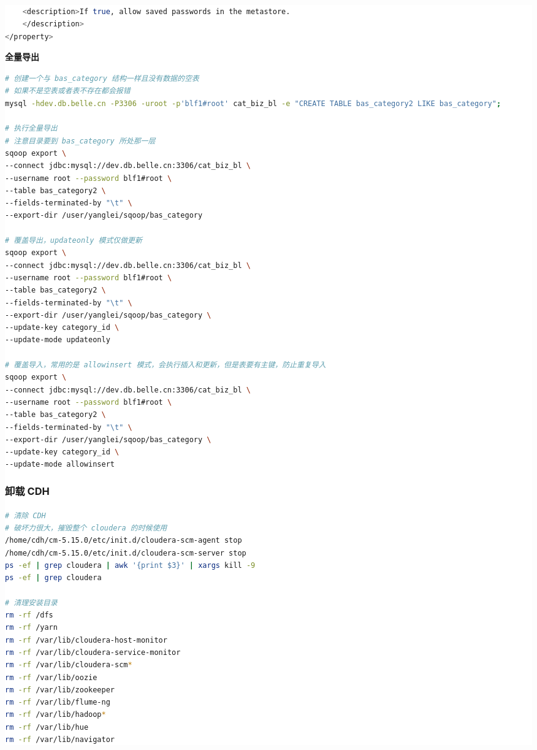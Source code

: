 ```sh
    <description>If true, allow saved passwords in the metastore.
    </description>
</property>
```

**全量导出**

```sh
# 创建一个与 bas_category 结构一样且没有数据的空表
# 如果不是空表或者表不存在都会报错
mysql -hdev.db.belle.cn -P3306 -uroot -p'blf1#root' cat_biz_bl -e "CREATE TABLE bas_category2 LIKE bas_category";

# 执行全量导出
# 注意目录要到 bas_category 所处那一层
sqoop export \
--connect jdbc:mysql://dev.db.belle.cn:3306/cat_biz_bl \
--username root --password blf1#root \
--table bas_category2 \
--fields-terminated-by "\t" \
--export-dir /user/yanglei/sqoop/bas_category

# 覆盖导出，updateonly 模式仅做更新
sqoop export \
--connect jdbc:mysql://dev.db.belle.cn:3306/cat_biz_bl \
--username root --password blf1#root \
--table bas_category2 \
--fields-terminated-by "\t" \
--export-dir /user/yanglei/sqoop/bas_category \
--update-key category_id \
--update-mode updateonly

# 覆盖导入，常用的是 allowinsert 模式，会执行插入和更新，但是表要有主键，防止重复导入
sqoop export \
--connect jdbc:mysql://dev.db.belle.cn:3306/cat_biz_bl \
--username root --password blf1#root \
--table bas_category2 \
--fields-terminated-by "\t" \
--export-dir /user/yanglei/sqoop/bas_category \
--update-key category_id \
--update-mode allowinsert
```

### 卸载 CDH

```sh
# 清除 CDH
# 破坏力很大，摧毁整个 cloudera 的时候使用
/home/cdh/cm-5.15.0/etc/init.d/cloudera-scm-agent stop
/home/cdh/cm-5.15.0/etc/init.d/cloudera-scm-server stop
ps -ef | grep cloudera | awk '{print $3}' | xargs kill -9
ps -ef | grep cloudera

# 清理安装目录
rm -rf /dfs
rm -rf /yarn
rm -rf /var/lib/cloudera-host-monitor
rm -rf /var/lib/cloudera-service-monitor
rm -rf /var/lib/cloudera-scm*
rm -rf /var/lib/oozie
rm -rf /var/lib/zookeeper
rm -rf /var/lib/flume-ng 
rm -rf /var/lib/hadoop* 
rm -rf /var/lib/hue  
rm -rf /var/lib/navigator  
```